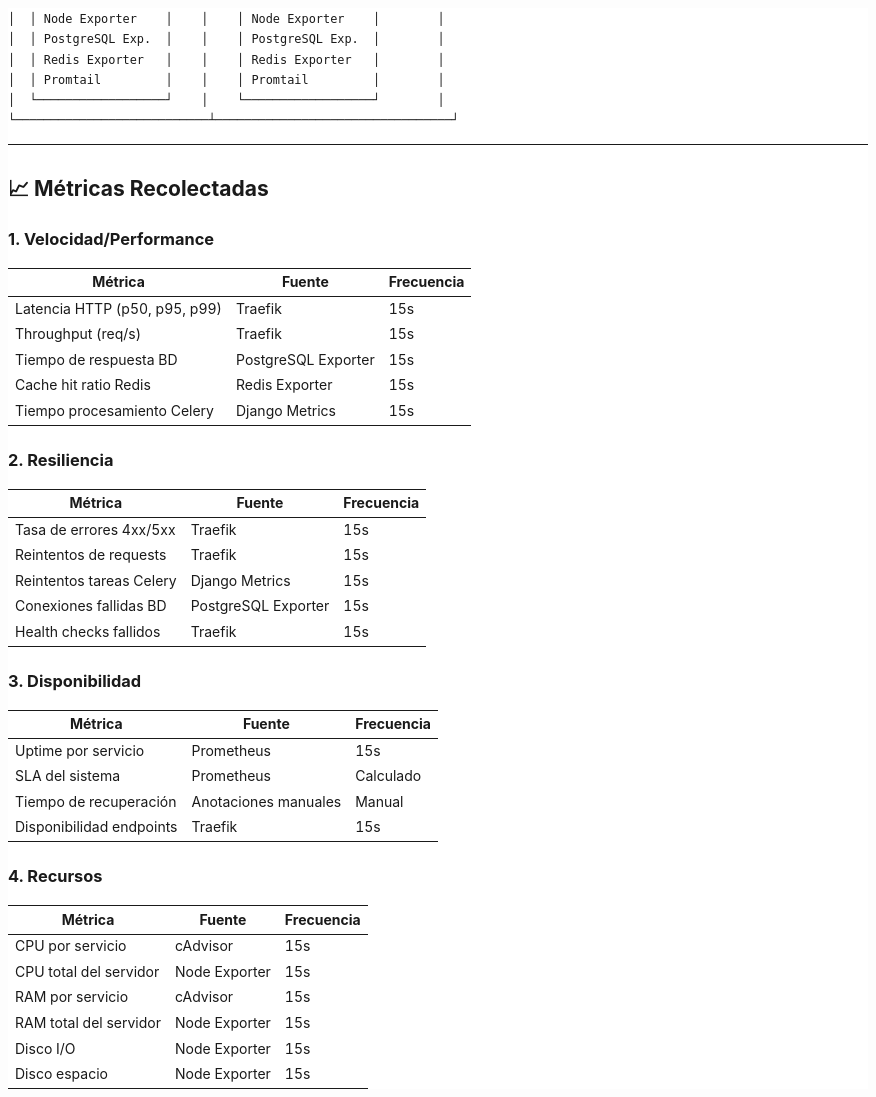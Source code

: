```
│  │ Node Exporter    │    │    │ Node Exporter    │        │
│  │ PostgreSQL Exp.  │    │    │ PostgreSQL Exp.  │        │
│  │ Redis Exporter   │    │    │ Redis Exporter   │        │
│  │ Promtail         │    │    │ Promtail         │        │
│  └──────────────────┘    │    └──────────────────┘        │
└───────────────────────────┴─────────────────────────────────┘
```

---

## 📈 Métricas Recolectadas

### 1. **Velocidad/Performance**
| Métrica | Fuente | Frecuencia |
|---------|--------|------------|
| Latencia HTTP (p50, p95, p99) | Traefik | 15s |
| Throughput (req/s) | Traefik | 15s |
| Tiempo de respuesta BD | PostgreSQL Exporter | 15s |
| Cache hit ratio Redis | Redis Exporter | 15s |
| Tiempo procesamiento Celery | Django Metrics | 15s |

### 2. **Resiliencia**
| Métrica | Fuente | Frecuencia |
|---------|--------|------------|
| Tasa de errores 4xx/5xx | Traefik | 15s |
| Reintentos de requests | Traefik | 15s |
| Reintentos tareas Celery | Django Metrics | 15s |
| Conexiones fallidas BD | PostgreSQL Exporter | 15s |
| Health checks fallidos | Traefik | 15s |

### 3. **Disponibilidad**
| Métrica | Fuente | Frecuencia |
|---------|--------|------------|
| Uptime por servicio | Prometheus | 15s |
| SLA del sistema | Prometheus | Calculado |
| Tiempo de recuperación | Anotaciones manuales | Manual |
| Disponibilidad endpoints | Traefik | 15s |

### 4. **Recursos**
| Métrica | Fuente | Frecuencia |
|---------|--------|------------|
| CPU por servicio | cAdvisor | 15s |
| CPU total del servidor | Node Exporter | 15s |
| RAM por servicio | cAdvisor | 15s |
| RAM total del servidor | Node Exporter | 15s |
| Disco I/O | Node Exporter | 15s |
| Disco espacio | Node Exporter | 15s |